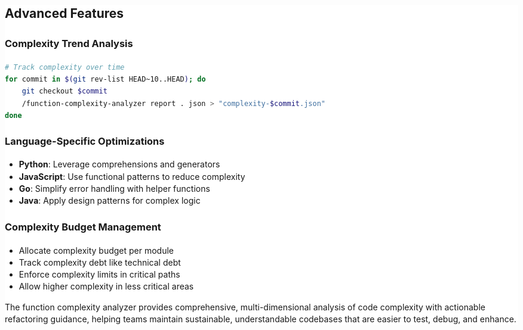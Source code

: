## Advanced Features

### Complexity Trend Analysis
```bash
# Track complexity over time
for commit in $(git rev-list HEAD~10..HEAD); do
    git checkout $commit
    /function-complexity-analyzer report . json > "complexity-$commit.json"
done
```

### Language-Specific Optimizations
- **Python**: Leverage comprehensions and generators
- **JavaScript**: Use functional patterns to reduce complexity
- **Go**: Simplify error handling with helper functions
- **Java**: Apply design patterns for complex logic

### Complexity Budget Management
- Allocate complexity budget per module
- Track complexity debt like technical debt
- Enforce complexity limits in critical paths
- Allow higher complexity in less critical areas

The function complexity analyzer provides comprehensive, multi-dimensional analysis of code complexity with actionable refactoring guidance, helping teams maintain sustainable, understandable codebases that are easier to test, debug, and enhance.